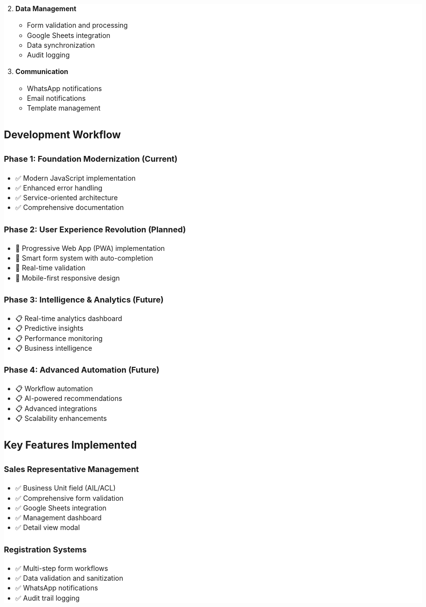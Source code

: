 2. **Data Management**
   - Form validation and processing
   - Google Sheets integration
   - Data synchronization
   - Audit logging

3. **Communication**
   - WhatsApp notifications
   - Email notifications
   - Template management

## Development Workflow

### Phase 1: Foundation Modernization (Current)
- ✅ Modern JavaScript implementation
- ✅ Enhanced error handling
- ✅ Service-oriented architecture
- ✅ Comprehensive documentation

### Phase 2: User Experience Revolution (Planned)
- 🔄 Progressive Web App (PWA) implementation
- 🔄 Smart form system with auto-completion
- 🔄 Real-time validation
- 🔄 Mobile-first responsive design

### Phase 3: Intelligence & Analytics (Future)
- 📋 Real-time analytics dashboard
- 📋 Predictive insights
- 📋 Performance monitoring
- 📋 Business intelligence

### Phase 4: Advanced Automation (Future)
- 📋 Workflow automation
- 📋 AI-powered recommendations
- 📋 Advanced integrations
- 📋 Scalability enhancements

## Key Features Implemented

### Sales Representative Management
- ✅ Business Unit field (AIL/ACL)
- ✅ Comprehensive form validation
- ✅ Google Sheets integration
- ✅ Management dashboard
- ✅ Detail view modal

### Registration Systems
- ✅ Multi-step form workflows
- ✅ Data validation and sanitization
- ✅ WhatsApp notifications
- ✅ Audit trail logging
